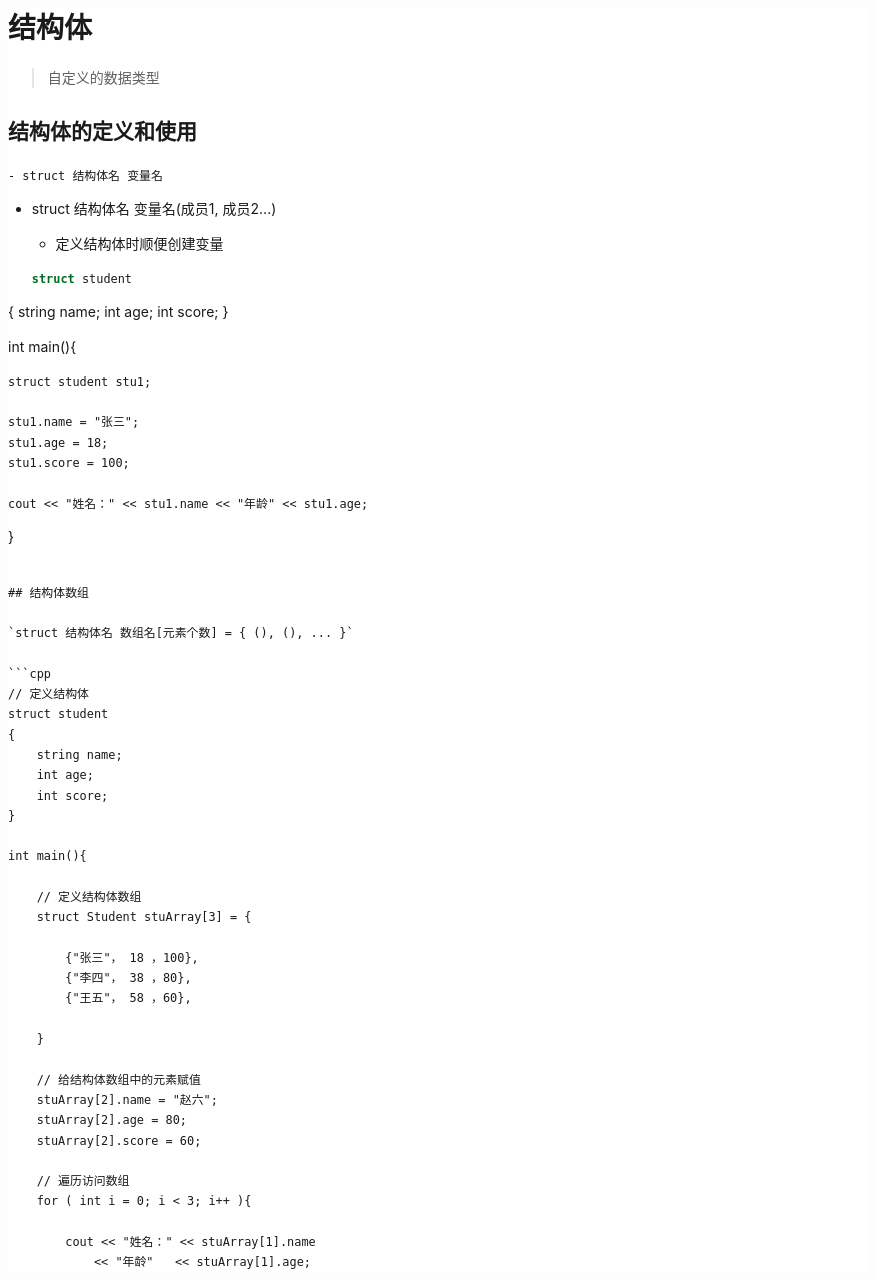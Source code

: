 # 结构体
> 自定义的数据类型

## 结构体的定义和使用
    - struct 结构体名 变量名
- struct 结构体名 变量名(成员1, 成员2...)
    - 定义结构体时顺便创建变量

    ```cpp
    struct student
{
    string name;
    int age;
    int score;
}

int main(){

    struct student stu1;

    stu1.name = "张三";
    stu1.age = 18;
    stu1.score = 100;

    cout << "姓名：" << stu1.name << "年龄" << stu1.age;

}
```

## 结构体数组

`struct 结构体名 数组名[元素个数] = { (), (), ... }`

```cpp
// 定义结构体
struct student
{
    string name;
    int age;
    int score;
}

int main(){

    // 定义结构体数组
    struct Student stuArray[3] = {

        {"张三"， 18 ，100},
        {"李四"， 38 ，80},
        {"王五"， 58 ，60},

    }

    // 给结构体数组中的元素赋值
    stuArray[2].name = "赵六";
    stuArray[2].age = 80;
    stuArray[2].score = 60;

    // 遍历访问数组
    for ( int i = 0; i < 3; i++ ){

        cout << "姓名：" << stuArray[1].name
            << "年龄"   << stuArray[1].age;

```